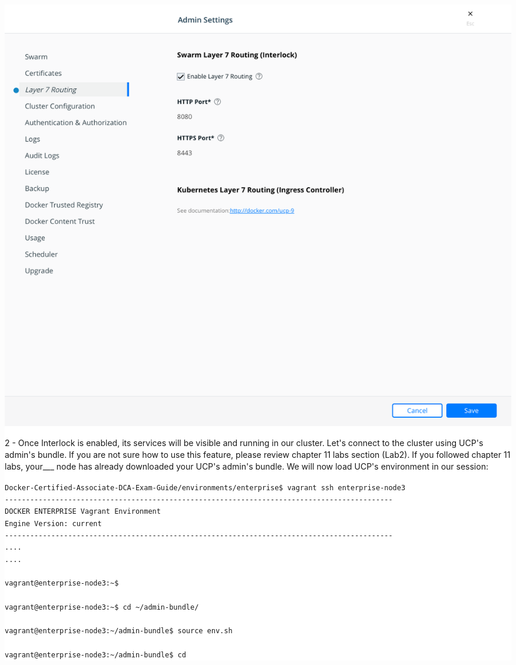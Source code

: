 ![UCP Dashboard](../images/Interlock_enabled.png)

2 - Once Interlock is enabled, its services will be visible and running in our cluster. Let's connect to the cluster using UCP's admin's bundle. If you are not sure how to use this feature, please review chapter 11 labs section (Lab2). If you followed chapter 11 labs, your___ node has already downloaded your UCP's admin's bundle. We will now load UCP's environment in our session:


 ```
Docker-Certified-Associate-DCA-Exam-Guide/environments/enterprise$ vagrant ssh enterprise-node3
--------------------------------------------------------------------------------------------
 DOCKER ENTERPRISE Vagrant Environment
 Engine Version: current
--------------------------------------------------------------------------------------------
....
....

vagrant@enterprise-node3:~$

vagrant@enterprise-node3:~$ cd ~/admin-bundle/

vagrant@enterprise-node3:~/admin-bundle$ source env.sh

vagrant@enterprise-node3:~/admin-bundle$ cd 
```
